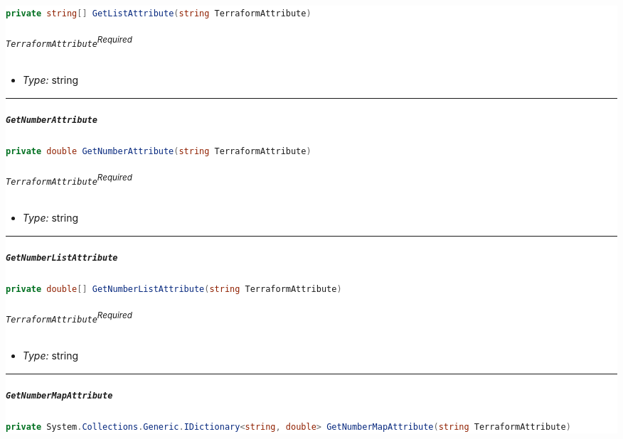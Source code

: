 ```csharp
private string[] GetListAttribute(string TerraformAttribute)
```

###### `TerraformAttribute`<sup>Required</sup> <a name="TerraformAttribute" id="@cdktf/provider-ionoscloud.networkloadbalancer.NetworkloadbalancerTimeoutsOutputReference.getListAttribute.parameter.terraformAttribute"></a>

- *Type:* string

---

##### `GetNumberAttribute` <a name="GetNumberAttribute" id="@cdktf/provider-ionoscloud.networkloadbalancer.NetworkloadbalancerTimeoutsOutputReference.getNumberAttribute"></a>

```csharp
private double GetNumberAttribute(string TerraformAttribute)
```

###### `TerraformAttribute`<sup>Required</sup> <a name="TerraformAttribute" id="@cdktf/provider-ionoscloud.networkloadbalancer.NetworkloadbalancerTimeoutsOutputReference.getNumberAttribute.parameter.terraformAttribute"></a>

- *Type:* string

---

##### `GetNumberListAttribute` <a name="GetNumberListAttribute" id="@cdktf/provider-ionoscloud.networkloadbalancer.NetworkloadbalancerTimeoutsOutputReference.getNumberListAttribute"></a>

```csharp
private double[] GetNumberListAttribute(string TerraformAttribute)
```

###### `TerraformAttribute`<sup>Required</sup> <a name="TerraformAttribute" id="@cdktf/provider-ionoscloud.networkloadbalancer.NetworkloadbalancerTimeoutsOutputReference.getNumberListAttribute.parameter.terraformAttribute"></a>

- *Type:* string

---

##### `GetNumberMapAttribute` <a name="GetNumberMapAttribute" id="@cdktf/provider-ionoscloud.networkloadbalancer.NetworkloadbalancerTimeoutsOutputReference.getNumberMapAttribute"></a>

```csharp
private System.Collections.Generic.IDictionary<string, double> GetNumberMapAttribute(string TerraformAttribute)
```
